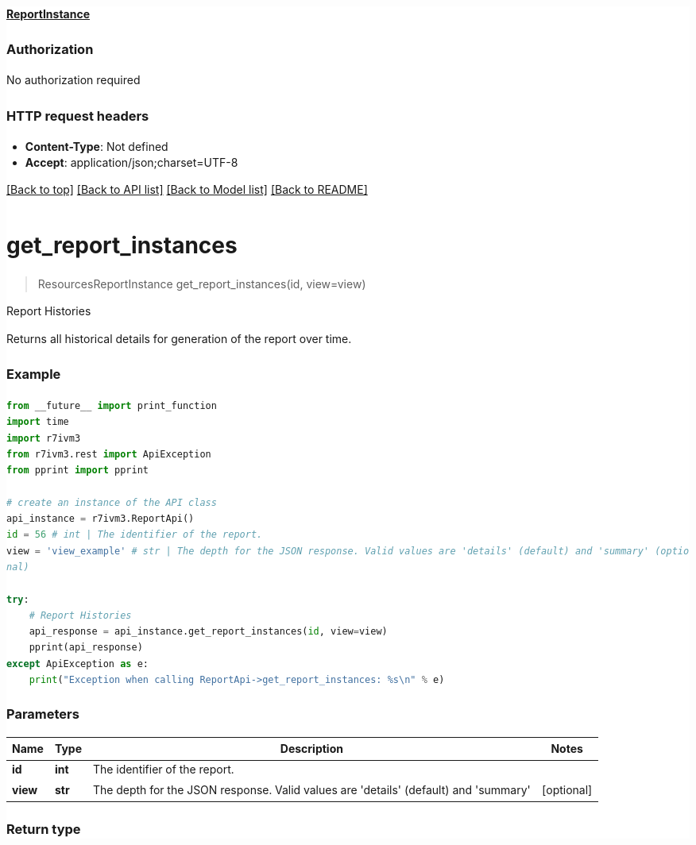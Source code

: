 [**ReportInstance**](ReportInstance.md)

### Authorization

No authorization required

### HTTP request headers

 - **Content-Type**: Not defined
 - **Accept**: application/json;charset=UTF-8

[[Back to top]](#) [[Back to API list]](../README.md#documentation-for-api-endpoints) [[Back to Model list]](../README.md#documentation-for-models) [[Back to README]](../README.md)

# **get_report_instances**
> ResourcesReportInstance get_report_instances(id, view=view)

Report Histories

Returns all historical details for generation of the report over time.

### Example
```python
from __future__ import print_function
import time
import r7ivm3
from r7ivm3.rest import ApiException
from pprint import pprint

# create an instance of the API class
api_instance = r7ivm3.ReportApi()
id = 56 # int | The identifier of the report.
view = 'view_example' # str | The depth for the JSON response. Valid values are 'details' (default) and 'summary' (optional)

try:
    # Report Histories
    api_response = api_instance.get_report_instances(id, view=view)
    pprint(api_response)
except ApiException as e:
    print("Exception when calling ReportApi->get_report_instances: %s\n" % e)
```

### Parameters

Name | Type | Description  | Notes
------------- | ------------- | ------------- | -------------
 **id** | **int**| The identifier of the report. | 
 **view** | **str**| The depth for the JSON response. Valid values are &#x27;details&#x27; (default) and &#x27;summary&#x27; | [optional] 

### Return type

